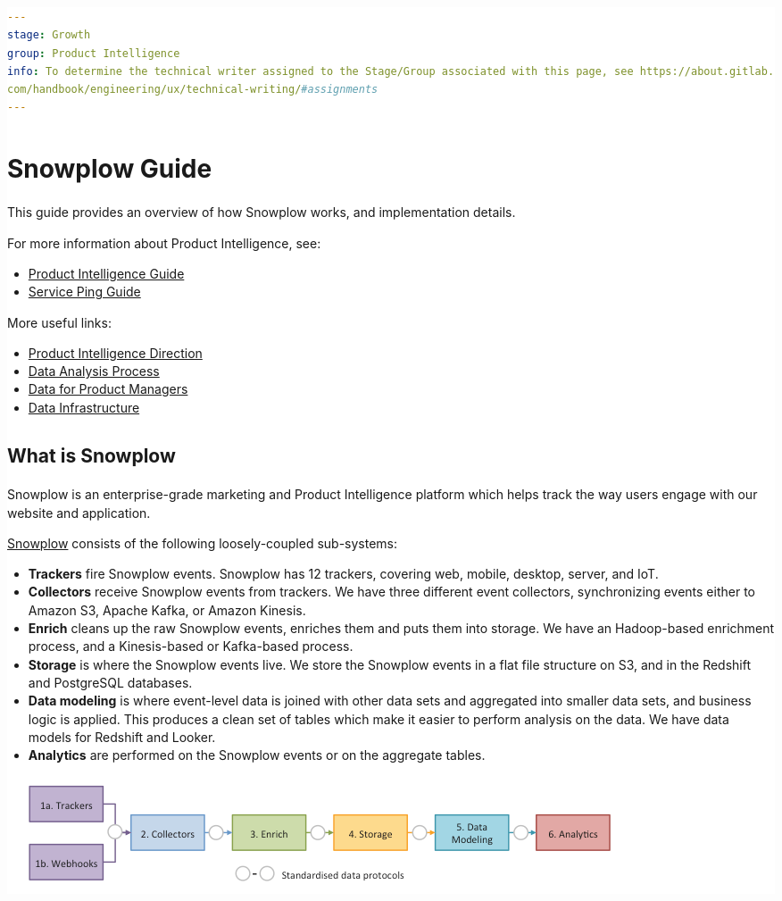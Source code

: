 ```yaml
---
stage: Growth
group: Product Intelligence
info: To determine the technical writer assigned to the Stage/Group associated with this page, see https://about.gitlab.com/handbook/engineering/ux/technical-writing/#assignments
---
```


# Snowplow Guide

This guide provides an overview of how Snowplow works, and implementation details.

For more information about Product Intelligence, see:

- [Product Intelligence Guide](https://about.gitlab.com/handbook/product/product-intelligence-guide/)
- [Service Ping Guide](../service_ping/index.md)

More useful links:

- [Product Intelligence Direction](https://about.gitlab.com/direction/product-intelligence/)
- [Data Analysis Process](https://about.gitlab.com/handbook/business-technology/data-team/#data-analysis-process/)
- [Data for Product Managers](https://about.gitlab.com/handbook/business-technology/data-team/programs/data-for-product-managers/)
- [Data Infrastructure](https://about.gitlab.com/handbook/business-technology/data-team/platform/infrastructure/)

## What is Snowplow

Snowplow is an enterprise-grade marketing and Product Intelligence platform which helps track the way users engage with our website and application.

[Snowplow](https://snowplowanalytics.com) consists of the following loosely-coupled sub-systems:

- **Trackers** fire Snowplow events. Snowplow has 12 trackers, covering web, mobile, desktop, server, and IoT.
- **Collectors** receive Snowplow events from trackers. We have three different event collectors, synchronizing events either to Amazon S3, Apache Kafka, or Amazon Kinesis.
- **Enrich** cleans up the raw Snowplow events, enriches them and puts them into storage. We have an Hadoop-based enrichment process, and a Kinesis-based or Kafka-based process.
- **Storage** is where the Snowplow events live. We store the Snowplow events in a flat file structure on S3, and in the Redshift and PostgreSQL databases.
- **Data modeling** is where event-level data is joined with other data sets and aggregated into smaller data sets, and business logic is applied. This produces a clean set of tables which make it easier to perform analysis on the data. We have data models for Redshift and Looker.
- **Analytics** are performed on the Snowplow events or on the aggregate tables.

![snowplow_flow](../img/snowplow_flow.png)
